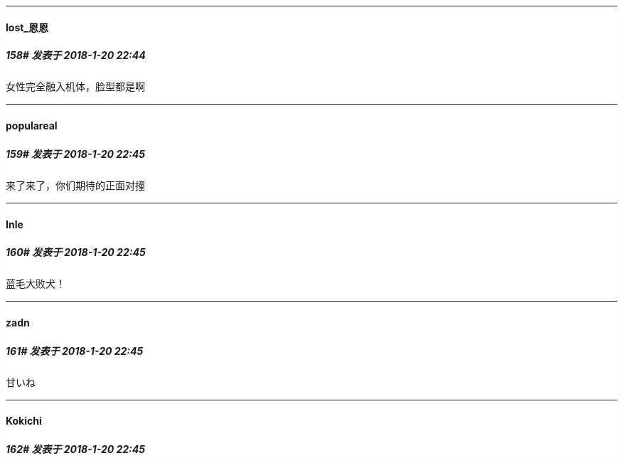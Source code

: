 

*****

####  lost_恩恩  
##### 158#       发表于 2018-1-20 22:44




女性完全融入机体，脸型都是啊







*****

####  populareal  
##### 159#       发表于 2018-1-20 22:45




来了来了，你们期待的正面对撞







*****

####  Inle  
##### 160#       发表于 2018-1-20 22:45




蓝毛大败犬！







*****

####  zadn  
##### 161#       发表于 2018-1-20 22:45




甘いね







*****

####  Kokichi  
##### 162#       发表于 2018-1-20 22:45
